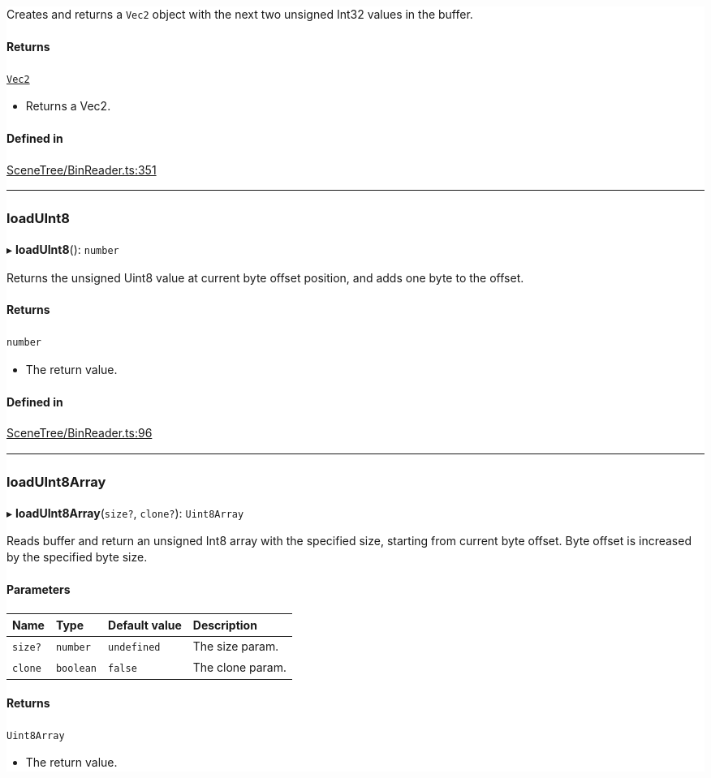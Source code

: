 Creates and returns a `Vec2` object with the next two unsigned Int32 values in the buffer.

#### Returns

[`Vec2`](../Math/Math_Vec2.Vec2)

- Returns a Vec2.

#### Defined in

[SceneTree/BinReader.ts:351](https://github.com/ZeaInc/zea-engine/blob/d2f20572/src/SceneTree/BinReader.ts#L351)

___

### loadUInt8

▸ **loadUInt8**(): `number`

Returns the unsigned Uint8 value at current byte offset position,
and adds one byte to the offset.

#### Returns

`number`

- The return value.

#### Defined in

[SceneTree/BinReader.ts:96](https://github.com/ZeaInc/zea-engine/blob/d2f20572/src/SceneTree/BinReader.ts#L96)

___

### loadUInt8Array

▸ **loadUInt8Array**(`size?`, `clone?`): `Uint8Array`

Reads buffer and return an unsigned Int8 array with the specified size,
starting from current byte offset.
Byte offset is increased by the specified byte size.

#### Parameters

| Name | Type | Default value | Description |
| :------ | :------ | :------ | :------ |
| `size?` | `number` | `undefined` | The size param. |
| `clone` | `boolean` | `false` | The clone param. |

#### Returns

`Uint8Array`

- The return value.
